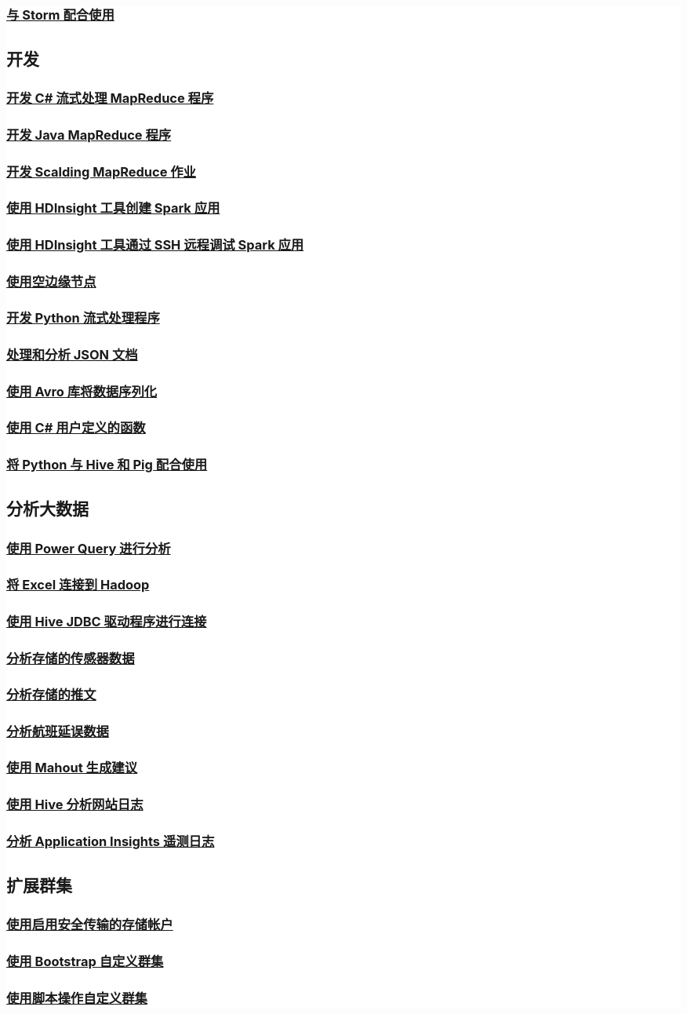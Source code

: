 ### [与 Storm 配合使用](hdinsight-apache-storm-with-kafka.md)
## 开发
### [开发 C# 流式处理 MapReduce 程序](hdinsight-hadoop-dotnet-csharp-mapreduce-streaming.md)
### [开发 Java MapReduce 程序](hdinsight-develop-deploy-java-mapreduce-linux.md)
### [开发 Scalding MapReduce 作业](hdinsight-hadoop-mapreduce-scalding.md)
### [使用 HDInsight 工具创建 Spark 应用](hdinsight-apache-spark-eclipse-tool-plugin.md)
### [使用 HDInsight 工具通过 SSH 远程调试 Spark 应用](hdinsight-apache-spark-intellij-tool-debug-remotely-through-ssh.md)
### [使用空边缘节点](hdinsight-apps-use-edge-node.md)
### [开发 Python 流式处理程序](hdinsight-hadoop-streaming-python.md)
### [处理和分析 JSON 文档](hdinsight-using-json-in-hive.md)
### [使用 Avro 库将数据序列化](hdinsight-dotnet-avro-serialization.md)
### [使用 C# 用户定义的函数](hdinsight-hadoop-hive-pig-udf-dotnet-csharp.md)
### [将 Python 与 Hive 和 Pig 配合使用](hdinsight-python.md)
## 分析大数据
### [使用 Power Query 进行分析](hdinsight-connect-excel-power-query.md)
### [将 Excel 连接到 Hadoop](hdinsight-connect-excel-hive-odbc-driver.md)
### [使用 Hive JDBC 驱动程序进行连接](hdinsight-connect-hive-jdbc-driver.md)
### [分析存储的传感器数据](hdinsight-hive-analyze-sensor-data.md)
### [分析存储的推文](hdinsight-analyze-twitter-data-linux.md)
### [分析航班延误数据](hdinsight-analyze-flight-delay-data-linux.md)
### [使用 Mahout 生成建议](hdinsight-hadoop-mahout-linux-mac.md)
### [使用 Hive 分析网站日志](hdinsight-hive-analyze-website-log.md)
### [分析 Application Insights 遥测日志](hdinsight-spark-analyze-application-insight-logs.md)
## 扩展群集
### [使用启用安全传输的存储帐户](hdinsight-hadoop-create-linux-clusters-with-secure-transfer-storage.md)
### [使用 Bootstrap 自定义群集](hdinsight-hadoop-customize-cluster-bootstrap.md)
### [使用脚本操作自定义群集](hdinsight-hadoop-customize-cluster-linux.md)